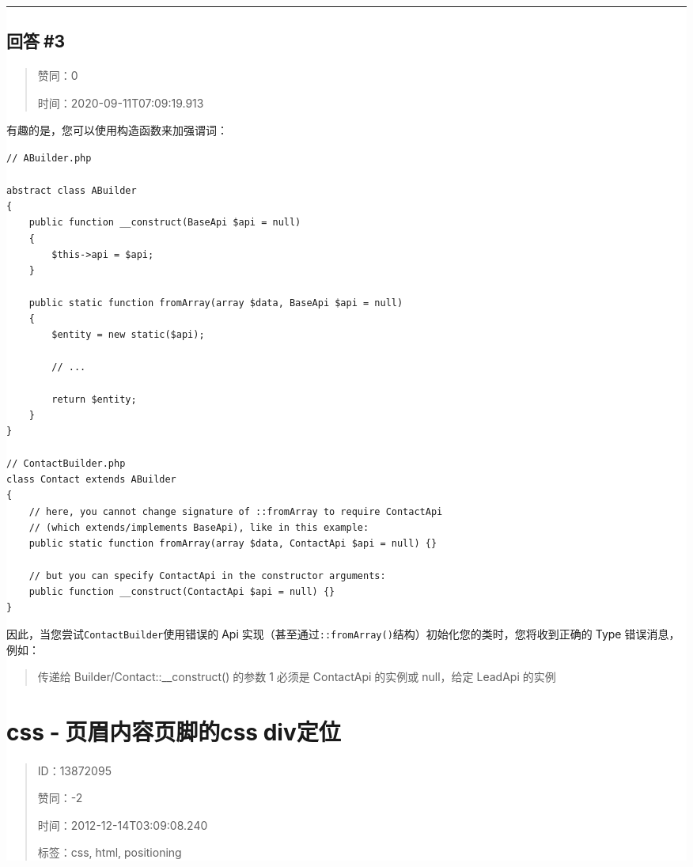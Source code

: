 * * *

## 回答 #3

> 赞同：0
> 
> 时间：2020-09-11T07:09:19.913

有趣的是，您可以使用构造函数来加强谓词：

```
// ABuilder.php

abstract class ABuilder
{
    public function __construct(BaseApi $api = null)
    {
        $this->api = $api;
    }

    public static function fromArray(array $data, BaseApi $api = null)
    {
        $entity = new static($api);

        // ...

        return $entity;
    }
}

// ContactBuilder.php
class Contact extends ABuilder
{
    // here, you cannot change signature of ::fromArray to require ContactApi
    // (which extends/implements BaseApi), like in this example:
    public static function fromArray(array $data, ContactApi $api = null) {}

    // but you can specify ContactApi in the constructor arguments:
    public function __construct(ContactApi $api = null) {}
} 
```

因此，当您尝试`ContactBuilder`使用错误的 Api 实现（甚至通过`::fromArray()`结构）初始化您的类时，您将收到正确的 Type 错误消息，例如：

> 传递给 Builder/Contact::__construct() 的参数 1 必须是 ContactApi 的实例或 null，给定 LeadApi 的实例

# css - 页眉内容页脚的css div定位

> ID：13872095
> 
> 赞同：-2
> 
> 时间：2012-12-14T03:09:08.240
> 
> 标签：css, html, positioning
